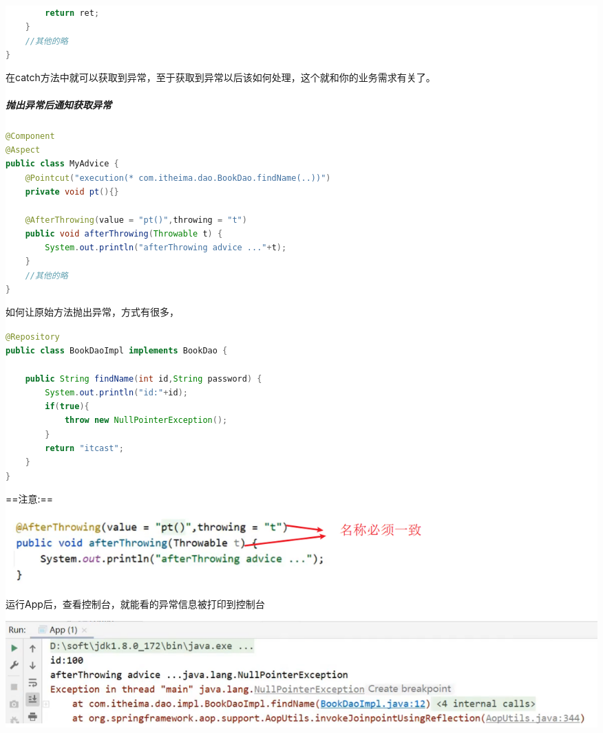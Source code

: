 ```java
        return ret;
    }
	//其他的略
}
```

在catch方法中就可以获取到异常，至于获取到异常以后该如何处理，这个就和你的业务需求有关了。

##### 抛出异常后通知获取异常

```java
@Component
@Aspect
public class MyAdvice {
    @Pointcut("execution(* com.itheima.dao.BookDao.findName(..))")
    private void pt(){}

    @AfterThrowing(value = "pt()",throwing = "t")
    public void afterThrowing(Throwable t) {
        System.out.println("afterThrowing advice ..."+t);
    }
	//其他的略
}
```

如何让原始方法抛出异常，方式有很多，

```java
@Repository
public class BookDaoImpl implements BookDao {

    public String findName(int id,String password) {
        System.out.println("id:"+id);
        if(true){
            throw new NullPointerException();
        }
        return "itcast";
    }
}
```

==注意:==

![1630239939043](assets/1630239939043.png)

运行App后，查看控制台，就能看的异常信息被打印到控制台

![1630239997560](assets/1630239997560.png)
